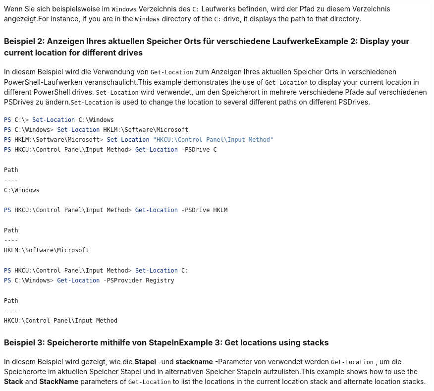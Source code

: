 <span data-ttu-id="d69a8-119">Wenn Sie sich beispielsweise im `Windows` Verzeichnis des `C:` Laufwerks befinden, wird der Pfad zu diesem Verzeichnis angezeigt.</span><span class="sxs-lookup"><span data-stu-id="d69a8-119">For instance, if you are in the `Windows` directory of the `C:` drive, it displays the path to that directory.</span></span>

### <span data-ttu-id="d69a8-120">Beispiel 2: Anzeigen Ihres aktuellen Speicher Orts für verschiedene Laufwerke</span><span class="sxs-lookup"><span data-stu-id="d69a8-120">Example 2: Display your current location for different drives</span></span>

<span data-ttu-id="d69a8-121">In diesem Beispiel wird die Verwendung von `Get-Location` zum Anzeigen Ihres aktuellen Speicher Orts in verschiedenen PowerShell-Laufwerken veranschaulicht.</span><span class="sxs-lookup"><span data-stu-id="d69a8-121">This example demonstrates the use of `Get-Location` to display your current location in different PowerShell drives.</span></span> <span data-ttu-id="d69a8-122">`Set-Location` wird verwendet, um den Speicherort in mehrere verschiedene Pfade auf verschiedenen PSDrives zu ändern.</span><span class="sxs-lookup"><span data-stu-id="d69a8-122">`Set-Location` is used to change the location to several different paths on different PSDrives.</span></span>

```powershell
PS C:\> Set-Location C:\Windows
PS C:\Windows> Set-Location HKLM:\Software\Microsoft
PS HKLM:\Software\Microsoft> Set-Location "HKCU:\Control Panel\Input Method"
PS HKCU:\Control Panel\Input Method> Get-Location -PSDrive C

Path
----
C:\Windows

PS HKCU:\Control Panel\Input Method> Get-Location -PSDrive HKLM

Path
----
HKLM:\Software\Microsoft

PS HKCU:\Control Panel\Input Method> Set-Location C:
PS C:\Windows> Get-Location -PSProvider Registry

Path
----
HKCU:\Control Panel\Input Method
```

### <span data-ttu-id="d69a8-123">Beispiel 3: Speicherorte mithilfe von Stapeln</span><span class="sxs-lookup"><span data-stu-id="d69a8-123">Example 3: Get locations using stacks</span></span>

<span data-ttu-id="d69a8-124">In diesem Beispiel wird gezeigt, wie die **Stapel** -und **stackname** -Parameter von verwendet werden `Get-Location` , um die Speicherorte im aktuellen Speicher Stapel und in alternativen Speicher Stapeln aufzulisten.</span><span class="sxs-lookup"><span data-stu-id="d69a8-124">This example shows how to use the **Stack** and **StackName** parameters of `Get-Location` to list the locations in the current location stack and alternate location stacks.</span></span>
